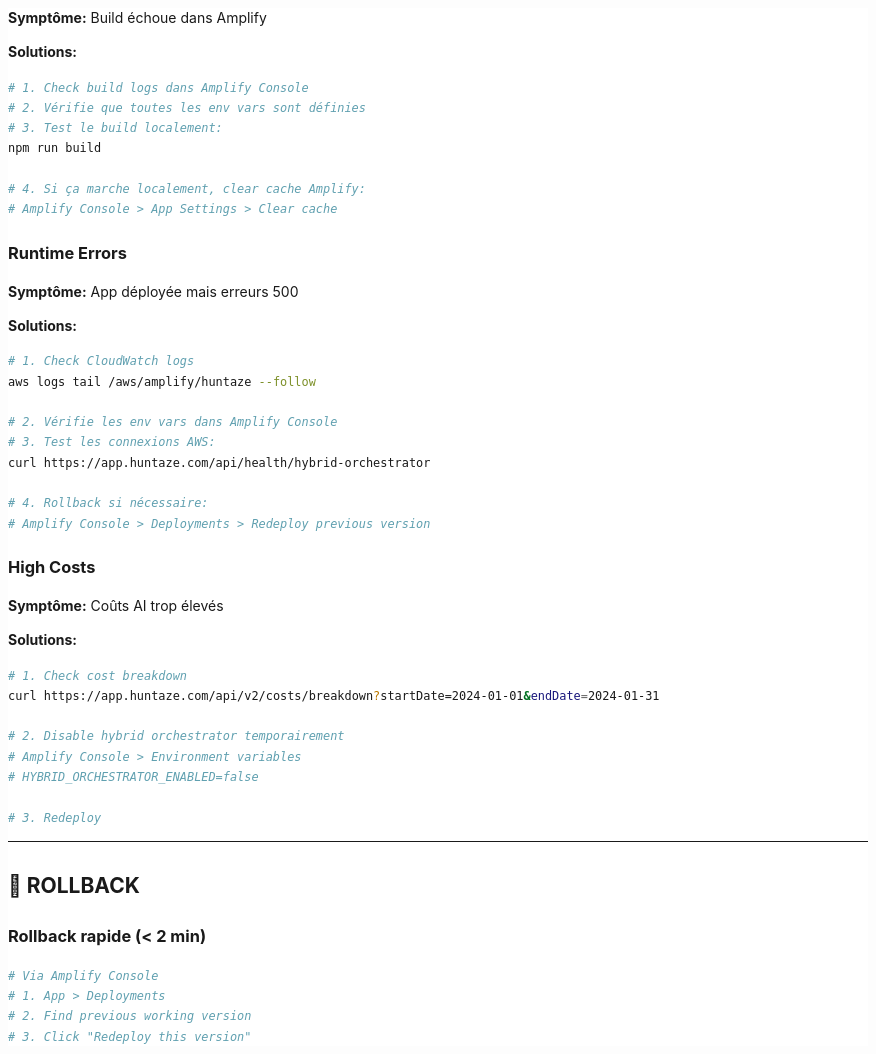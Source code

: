 **Symptôme:** Build échoue dans Amplify

**Solutions:**
```bash
# 1. Check build logs dans Amplify Console
# 2. Vérifie que toutes les env vars sont définies
# 3. Test le build localement:
npm run build

# 4. Si ça marche localement, clear cache Amplify:
# Amplify Console > App Settings > Clear cache
```

### Runtime Errors

**Symptôme:** App déployée mais erreurs 500

**Solutions:**
```bash
# 1. Check CloudWatch logs
aws logs tail /aws/amplify/huntaze --follow

# 2. Vérifie les env vars dans Amplify Console
# 3. Test les connexions AWS:
curl https://app.huntaze.com/api/health/hybrid-orchestrator

# 4. Rollback si nécessaire:
# Amplify Console > Deployments > Redeploy previous version
```

### High Costs

**Symptôme:** Coûts AI trop élevés

**Solutions:**
```bash
# 1. Check cost breakdown
curl https://app.huntaze.com/api/v2/costs/breakdown?startDate=2024-01-01&endDate=2024-01-31

# 2. Disable hybrid orchestrator temporairement
# Amplify Console > Environment variables
# HYBRID_ORCHESTRATOR_ENABLED=false

# 3. Redeploy
```

---

## 🔄 ROLLBACK

### Rollback rapide (< 2 min)

```bash
# Via Amplify Console
# 1. App > Deployments
# 2. Find previous working version
# 3. Click "Redeploy this version"
```
